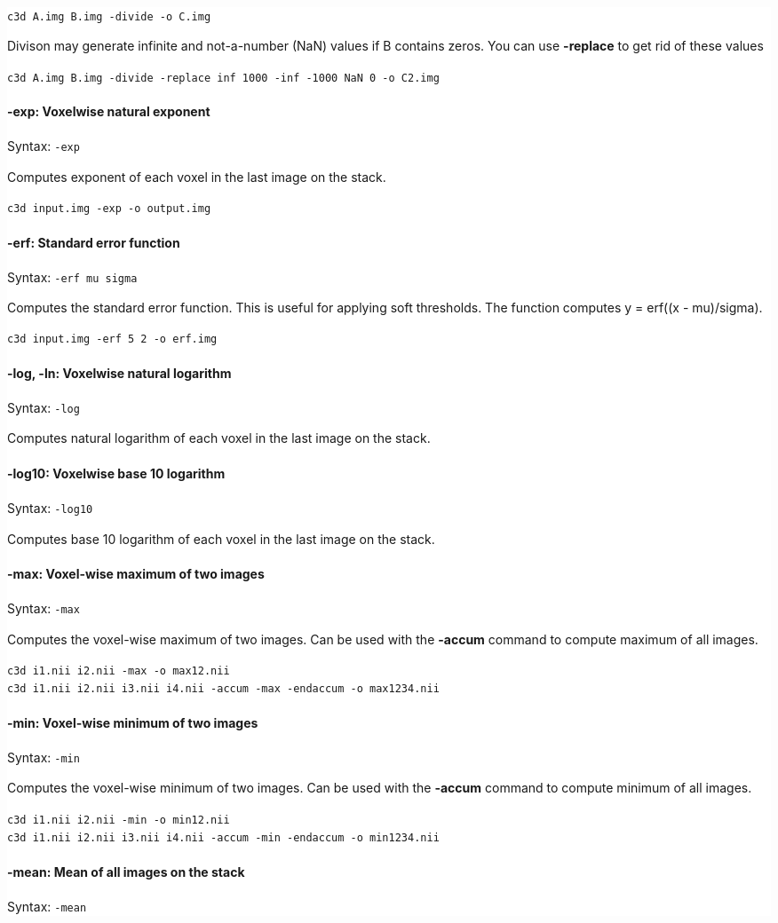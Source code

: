     c3d A.img B.img -divide -o C.img

Divison may generate infinite and not-a-number (NaN) values if B contains zeros. You can use **-replace** to get rid of these values

    c3d A.img B.img -divide -replace inf 1000 -inf -1000 NaN 0 -o C2.img

#### -exp: Voxelwise natural exponent

Syntax: `-exp`

Computes exponent of each voxel in the last image on the stack.

    c3d input.img -exp -o output.img

#### -erf: Standard error function

Syntax: `-erf mu sigma`

Computes the standard error function. This is useful for applying soft thresholds. The function computes y = erf((x - mu)/sigma). 

    c3d input.img -erf 5 2 -o erf.img

#### -log, -ln: Voxelwise natural logarithm

Syntax: `-log`

Computes natural logarithm of each voxel in the last image on the stack.

#### -log10: Voxelwise base 10 logarithm

Syntax: `-log10`

Computes base 10 logarithm of each voxel in the last image on the stack.

#### -max: Voxel-wise maximum of two images

Syntax: `-max`

Computes the voxel-wise maximum of two images. Can be used with the **-accum** command to compute maximum of all images. 

    c3d i1.nii i2.nii -max -o max12.nii
    c3d i1.nii i2.nii i3.nii i4.nii -accum -max -endaccum -o max1234.nii

#### -min: Voxel-wise minimum of two images

Syntax: `-min`

Computes the voxel-wise minimum of two images. Can be used with the **-accum** command to compute minimum of all images. 

    c3d i1.nii i2.nii -min -o min12.nii
    c3d i1.nii i2.nii i3.nii i4.nii -accum -min -endaccum -o min1234.nii

#### -mean: Mean of all images on the stack    

Syntax: `-mean `
